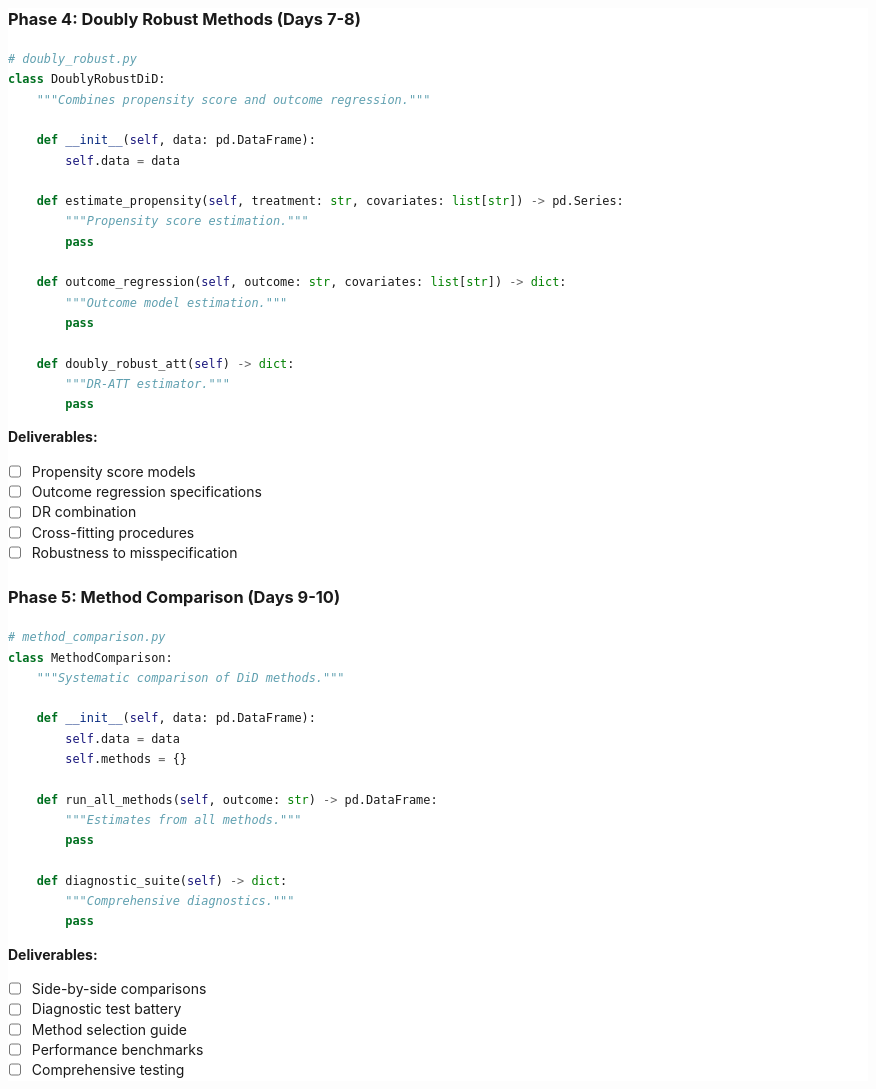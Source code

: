 ### Phase 4: Doubly Robust Methods (Days 7-8)

```python
# doubly_robust.py
class DoublyRobustDiD:
    """Combines propensity score and outcome regression."""

    def __init__(self, data: pd.DataFrame):
        self.data = data

    def estimate_propensity(self, treatment: str, covariates: list[str]) -> pd.Series:
        """Propensity score estimation."""
        pass

    def outcome_regression(self, outcome: str, covariates: list[str]) -> dict:
        """Outcome model estimation."""
        pass

    def doubly_robust_att(self) -> dict:
        """DR-ATT estimator."""
        pass
```

**Deliverables:**
- [ ] Propensity score models
- [ ] Outcome regression specifications
- [ ] DR combination
- [ ] Cross-fitting procedures
- [ ] Robustness to misspecification

### Phase 5: Method Comparison (Days 9-10)

```python
# method_comparison.py
class MethodComparison:
    """Systematic comparison of DiD methods."""

    def __init__(self, data: pd.DataFrame):
        self.data = data
        self.methods = {}

    def run_all_methods(self, outcome: str) -> pd.DataFrame:
        """Estimates from all methods."""
        pass

    def diagnostic_suite(self) -> dict:
        """Comprehensive diagnostics."""
        pass
```

**Deliverables:**
- [ ] Side-by-side comparisons
- [ ] Diagnostic test battery
- [ ] Method selection guide
- [ ] Performance benchmarks
- [ ] Comprehensive testing
